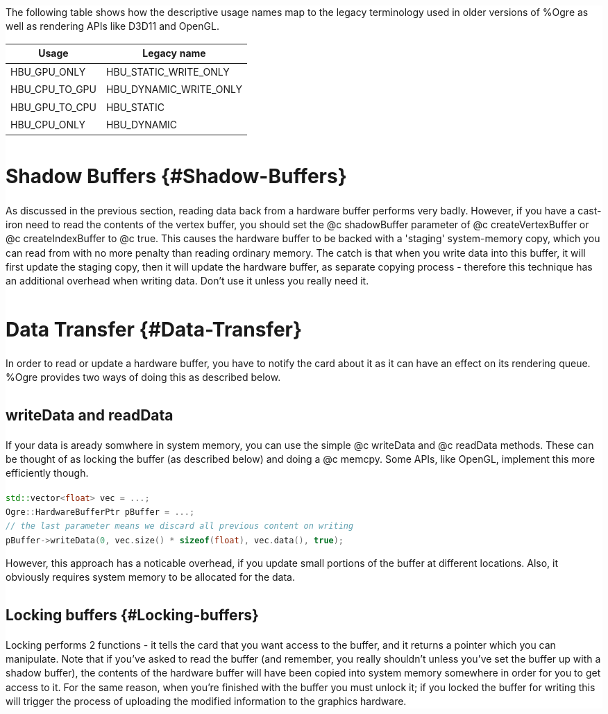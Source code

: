 The following table shows how the descriptive usage names map to the legacy terminology used in older versions of %Ogre as well as rendering APIs like D3D11 and OpenGL.

| Usage          | Legacy name |
|----------------|-------------|
| HBU_GPU_ONLY   | HBU_STATIC_WRITE_ONLY |
| HBU_CPU_TO_GPU | HBU_DYNAMIC_WRITE_ONLY |
| HBU_GPU_TO_CPU | HBU_STATIC  |
| HBU_CPU_ONLY   | HBU_DYNAMIC |

# Shadow Buffers {#Shadow-Buffers}

As discussed in the previous section, reading data back from a hardware buffer performs very badly. However, if you have a cast-iron need to read the contents of the vertex buffer, you should set the @c shadowBuffer parameter of @c createVertexBuffer or @c createIndexBuffer to @c true. This causes the hardware buffer to be backed with a 'staging' system-memory copy, which you can read from with no more penalty than reading ordinary memory. The catch is that when you write data into this buffer, it will first update the staging copy, then it will update the hardware buffer, as separate copying process - therefore this technique has an additional overhead when writing data. Don’t use it unless you really need it.

# Data Transfer {#Data-Transfer}
In order to read or update a hardware buffer, you have to notify the card about it as it can have an effect on its rendering queue. %Ogre provides two ways of doing this as described below.

## writeData and readData

If your data is aready somwhere in system memory, you can use the simple @c writeData and @c readData methods. These can be thought of as locking the buffer (as described below) and doing a @c memcpy. Some APIs, like OpenGL, implement this more efficiently though.

```cpp
std::vector<float> vec = ...;
Ogre::HardwareBufferPtr pBuffer = ...;
// the last parameter means we discard all previous content on writing
pBuffer->writeData(0, vec.size() * sizeof(float), vec.data(), true);
```

However, this approach has a noticable overhead, if you update small portions of the buffer at different locations. Also, it obviously requires system memory to be allocated for the data.

## Locking buffers {#Locking-buffers}

Locking performs 2 functions - it tells the card that you want access to the buffer, and it returns a pointer which you can manipulate. Note that if you’ve asked to read the buffer (and remember, you really shouldn’t unless you’ve set the buffer up with a shadow buffer), the contents of the hardware buffer will have been copied into system memory somewhere in order for you to get access to it. For the same reason, when you’re finished with the buffer you must unlock it; if you locked the buffer for writing this will trigger the process of uploading the modified information to the graphics hardware.
